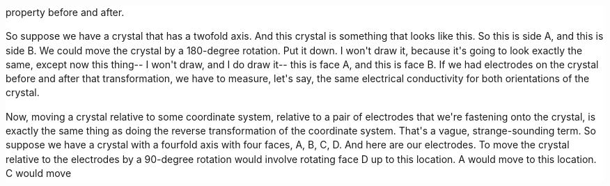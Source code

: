   <span m='813750'>property</span> <span m='814330'>before</span> <span m='814790'>and</span>
  <span m='814910'>after.</span> </p><p><span m='816370'>So</span> <span m='816690'>suppose</span>
  <span m='817340'>we</span> <span m='817520'>have</span> <span m='817950'>a</span>
  <span m='818120'>crystal</span> <span m='818770'>that</span> <span m='818970'>has</span>
  <span m='819710'>a</span> <span m='819970'>twofold</span> <span m='820500'>axis.</span>
  <span m='823570'>And</span> <span m='824290'>this</span> <span m='824570'>crystal</span>
  <span m='825380'>is</span> <span m='825730'>something</span> <span m='826220'>that</span>
  <span m='826470'>looks</span> <span m='827550'>like</span> <span m='827840'>this.</span>
  <span m='833740'>So</span> <span m='833900'>this</span> <span m='834210'>is</span>
  <span m='834880'>side</span> <span m='835130'>A,</span> <span m='835440'>and</span>
  <span m='835710'>this</span> <span m='835920'>is</span> <span m='836010'>side B.</span>
  <span m='837660'>We</span> <span m='838410'>could</span> <span m='839450'>move</span>
  <span m='839910'>the</span> <span m='840010'>crystal</span> <span m='840480'>by
  a</span> <span m='840780'>180-degree</span> <span m='842050'>rotation.</span> <span
  m='843030'>Put</span> <span m='843300'>it</span> <span m='843440'>down.</span> <span
  m='843800'>I</span> <span m='843960'>won't</span> <span m='844200'>draw it,</span>
  <span m='844510'>because</span> <span m='844760'>it's</span> <span m='844900'>going</span>
  <span m='845030'>to</span> <span m='845110'>look</span> <span m='845310'>exactly</span>
  <span m='845850'>the</span> <span m='845960'>same,</span> <span m='846750'>except</span>
  <span m='847290'>now</span> <span m='848600'>this</span> <span m='848950'>thing--</span>
  <span m='849860'>I</span> <span m='849980'>won't</span> <span m='850190'>draw,</span>
  <span m='850490'>and I</span> <span m='850730'>do</span> <span m='850930'>draw</span>
  <span m='851200'>it--</span> <span m='851730'>this</span> <span m='851960'>is face
  A,</span> <span m='852120'>and</span> <span m='852650'>this is</span> <span m='852920'>face
  B.</span> <span m='854050'>If</span> <span m='854230'>we</span> <span m='854350'>had</span>
  <span m='854620'>electrodes</span> <span m='855230'>on</span> <span m='855380'>the</span>
  <span m='855470'>crystal</span> <span m='856200'>before</span> <span m='856790'>and</span>
  <span m='856940'>after</span> <span m='857350'>that</span> <span m='857560'>transformation,</span>
  <span m='858680'>we</span> <span m='858860'>have</span> <span m='859190'>to</span>
  <span m='859330'>measure,</span> <span m='859950'>let's</span> <span m='860190'>say,</span>
  <span m='860400'>the</span> <span m='860540'>same</span> <span m='860850'>electrical</span>
  <span m='861390'>conductivity</span> <span m='862440'>for</span> <span m='862580'>both</span>
  <span m='862880'>orientations</span> <span m='863720'>of</span> <span m='863780'>the</span>
  <span m='863880'>crystal.</span> </p><p><span m='869980'>Now,</span> <span m='870220'>moving</span>
  <span m='870780'>a</span> <span m='870970'>crystal</span> <span m='871650'>relative</span>
  <span m='872320'>to</span> <span m='872480'>some</span> <span m='873010'>coordinate</span>
  <span m='873700'>system,</span> <span m='874430'>relative</span> <span m='875040'>to</span>
  <span m='875200'>a</span> <span m='875270'>pair</span> <span m='875600'>of</span>
  <span m='876400'>electrodes</span> <span m='877180'>that</span> <span m='877290'>we're</span>
  <span m='877430'>fastening</span> <span m='877880'>onto</span> <span m='878150'>the</span>
  <span m='878210'>crystal,</span> <span m='879030'>is</span> <span m='879230'>exactly</span>
  <span m='879760'>the</span> <span m='879870'>same</span> <span m='880150'>thing</span>
  <span m='880440'>as</span> <span m='880710'>doing</span> <span m='881030'>the</span>
  <span m='881160'>reverse</span> <span m='881790'>transformation</span> <span m='883080'>of</span>
  <span m='883270'>the</span> <span m='883390'>coordinate</span> <span m='883980'>system.</span>
  <span m='886080'>That's a</span> <span m='886340'>vague,</span> <span m='887360'>strange-sounding</span>
  <span m='888230'>term.</span> <span m='888540'>So</span> <span m='888730'>suppose</span>
  <span m='889250'>we</span> <span m='889420'>have</span> <span m='889940'>a</span>
  <span m='889990'>crystal</span> <span m='890255'>with a</span> <span m='890520'>fourfold</span>
  <span m='891210'>axis</span> <span m='891980'>with</span> <span m='892180'>four</span>
  <span m='892410'>faces,</span> <span m='893590'>A,</span> <span m='893990'>B,</span>
  <span m='894390'>C,</span> <span m='894790'>D.</span> <span m='896300'>And</span>
  <span m='897190'>here</span> <span m='897550'>are</span> <span m='897740'>our</span>
  <span m='897950'>electrodes.</span> <span m='899980'>To</span> <span m='900120'>move</span>
  <span m='900400'>the</span> <span m='900500'>crystal</span> <span m='900920'>relative</span>
  <span m='901480'>to</span> <span m='901590'>the</span> <span m='901700'>electrodes</span>
  <span m='902360'>by</span> <span m='902710'>a</span> <span m='903015'>90-degree</span>
  <span m='903640'>rotation</span> <span m='904650'>would</span> <span m='905090'>involve</span>
  <span m='907230'>rotating</span> <span m='907950'>face D</span> <span m='909050'>up</span>
  <span m='909270'>to</span> <span m='909390'>this</span> <span m='909700'>location.</span>
  <span m='911580'>A</span> <span m='911800'>would</span> <span m='912010'>move</span>
  <span m='912250'>to</span> <span m='912370'>this</span> <span m='912630'>location.</span>
  <span m='913710'>C</span> <span m='914070'>would</span> <span m='914320'>move</span>